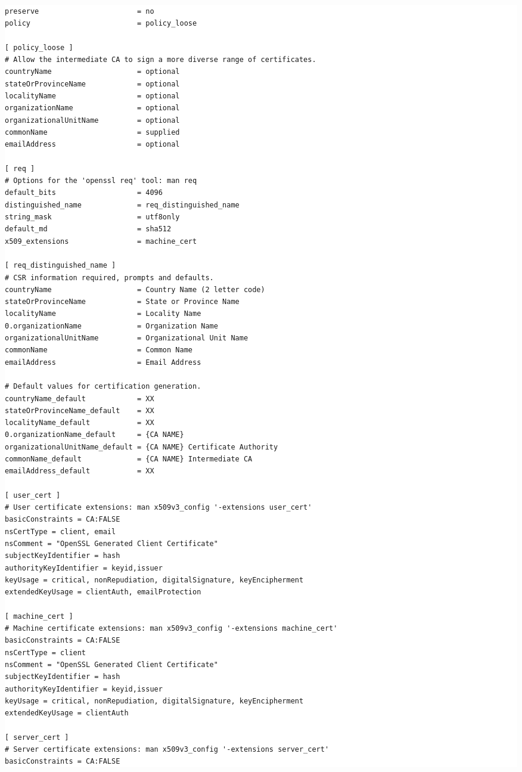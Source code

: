 ```openssl
preserve                       = no
policy                         = policy_loose

[ policy_loose ]
# Allow the intermediate CA to sign a more diverse range of certificates.
countryName                    = optional
stateOrProvinceName            = optional
localityName                   = optional
organizationName               = optional
organizationalUnitName         = optional
commonName                     = supplied
emailAddress                   = optional

[ req ]
# Options for the 'openssl req' tool: man req
default_bits                   = 4096
distinguished_name             = req_distinguished_name
string_mask                    = utf8only
default_md                     = sha512
x509_extensions                = machine_cert

[ req_distinguished_name ]
# CSR information required, prompts and defaults.
countryName                    = Country Name (2 letter code)
stateOrProvinceName            = State or Province Name
localityName                   = Locality Name
0.organizationName             = Organization Name
organizationalUnitName         = Organizational Unit Name
commonName                     = Common Name
emailAddress                   = Email Address

# Default values for certification generation.
countryName_default            = XX
stateOrProvinceName_default    = XX
localityName_default           = XX
0.organizationName_default     = {CA NAME}
organizationalUnitName_default = {CA NAME} Certificate Authority
commonName_default             = {CA NAME} Intermediate CA
emailAddress_default           = XX

[ user_cert ]
# User certificate extensions: man x509v3_config '-extensions user_cert'
basicConstraints = CA:FALSE
nsCertType = client, email
nsComment = "OpenSSL Generated Client Certificate"
subjectKeyIdentifier = hash
authorityKeyIdentifier = keyid,issuer
keyUsage = critical, nonRepudiation, digitalSignature, keyEncipherment
extendedKeyUsage = clientAuth, emailProtection

[ machine_cert ]
# Machine certificate extensions: man x509v3_config '-extensions machine_cert'
basicConstraints = CA:FALSE
nsCertType = client
nsComment = "OpenSSL Generated Client Certificate"
subjectKeyIdentifier = hash
authorityKeyIdentifier = keyid,issuer
keyUsage = critical, nonRepudiation, digitalSignature, keyEncipherment
extendedKeyUsage = clientAuth

[ server_cert ]
# Server certificate extensions: man x509v3_config '-extensions server_cert'
basicConstraints = CA:FALSE
```

[3k]: https://www.openssl.org/
[kx]: https://jamielinux.com/docs/openssl-certificate-authority/introduction.html
[c7]: https://jamielinux.com/docs/openssl-certificate-authority/create-the-root-pair.html
[c8]: https://jamielinux.com/docs/openssl-certificate-authority/appendix/root-configuration-file.html
[j2]: https://jamielinux.com/docs/openssl-certificate-authority/create-the-intermediate-pair.html
[j3]: https://jamielinux.com/docs/openssl-certificate-authority/appendix/intermediate-configuration-file.html
[kd]: https://jamielinux.com/docs/openssl-certificate-authority/sign-server-and-client-certificates.html
[r4]: https://jamielinux.com/docs/openssl-certificate-authority/certificate-revocation-lists.html
[XX]: https://github.com/r-pufky/docs/blob/c9067f2bc3d0aeb0f2915e63f8cd9515c00640a2/services/docker-service-template.md
[refss]: proxy-control.conf
[refew]: ..
